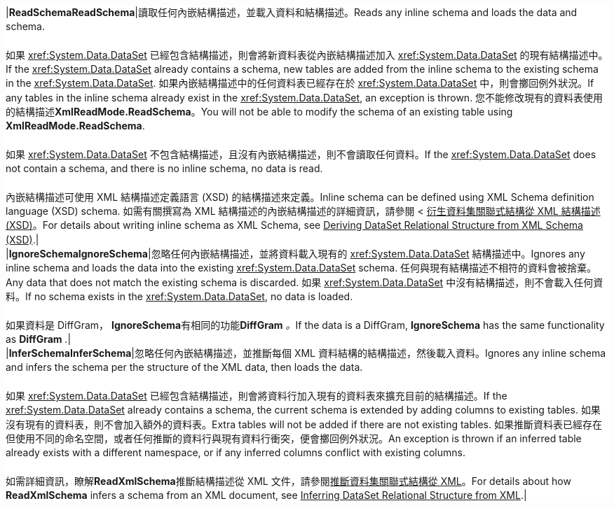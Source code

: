 |<span data-ttu-id="d7b13-119">**ReadSchema**</span><span class="sxs-lookup"><span data-stu-id="d7b13-119">**ReadSchema**</span></span>|<span data-ttu-id="d7b13-120">讀取任何內嵌結構描述，並載入資料和結構描述。</span><span class="sxs-lookup"><span data-stu-id="d7b13-120">Reads any inline schema and loads the data and schema.</span></span><br /><br /> <span data-ttu-id="d7b13-121">如果 <xref:System.Data.DataSet> 已經包含結構描述，則會將新資料表從內嵌結構描述加入 <xref:System.Data.DataSet> 的現有結構描述中。</span><span class="sxs-lookup"><span data-stu-id="d7b13-121">If the <xref:System.Data.DataSet> already contains a schema, new tables are added from the inline schema to the existing schema in the <xref:System.Data.DataSet>.</span></span> <span data-ttu-id="d7b13-122">如果內嵌結構描述中的任何資料表已經存在於 <xref:System.Data.DataSet> 中，則會擲回例外狀況。</span><span class="sxs-lookup"><span data-stu-id="d7b13-122">If any tables in the inline schema already exist in the <xref:System.Data.DataSet>, an exception is thrown.</span></span> <span data-ttu-id="d7b13-123">您不能修改現有的資料表使用的結構描述**XmlReadMode.ReadSchema**。</span><span class="sxs-lookup"><span data-stu-id="d7b13-123">You will not be able to modify the schema of an existing table using **XmlReadMode.ReadSchema**.</span></span><br /><br /> <span data-ttu-id="d7b13-124">如果 <xref:System.Data.DataSet> 不包含結構描述，且沒有內嵌結構描述，則不會讀取任何資料。</span><span class="sxs-lookup"><span data-stu-id="d7b13-124">If the <xref:System.Data.DataSet> does not contain a schema, and there is no inline schema, no data is read.</span></span><br /><br /> <span data-ttu-id="d7b13-125">內嵌結構描述可使用 XML 結構描述定義語言 (XSD) 的結構描述來定義。</span><span class="sxs-lookup"><span data-stu-id="d7b13-125">Inline schema can be defined using XML Schema definition language (XSD) schema.</span></span> <span data-ttu-id="d7b13-126">如需有關撰寫為 XML 結構描述的內嵌結構描述的詳細資訊，請參閱 <<c0> [ 衍生資料集關聯式結構從 XML 結構描述 (XSD)](../../../../../docs/framework/data/adonet/dataset-datatable-dataview/deriving-dataset-relational-structure-from-xml-schema-xsd.md)。</span><span class="sxs-lookup"><span data-stu-id="d7b13-126">For details about writing inline schema as XML Schema, see [Deriving DataSet Relational Structure from XML Schema (XSD)](../../../../../docs/framework/data/adonet/dataset-datatable-dataview/deriving-dataset-relational-structure-from-xml-schema-xsd.md).</span></span>|  
|<span data-ttu-id="d7b13-127">**IgnoreSchema**</span><span class="sxs-lookup"><span data-stu-id="d7b13-127">**IgnoreSchema**</span></span>|<span data-ttu-id="d7b13-128">忽略任何內嵌結構描述，並將資料載入現有的 <xref:System.Data.DataSet> 結構描述中。</span><span class="sxs-lookup"><span data-stu-id="d7b13-128">Ignores any inline schema and loads the data into the existing <xref:System.Data.DataSet> schema.</span></span> <span data-ttu-id="d7b13-129">任何與現有結構描述不相符的資料會被捨棄。</span><span class="sxs-lookup"><span data-stu-id="d7b13-129">Any data that does not match the existing schema is discarded.</span></span> <span data-ttu-id="d7b13-130">如果 <xref:System.Data.DataSet> 中沒有結構描述，則不會載入任何資料。</span><span class="sxs-lookup"><span data-stu-id="d7b13-130">If no schema exists in the <xref:System.Data.DataSet>, no data is loaded.</span></span><br /><br /> <span data-ttu-id="d7b13-131">如果資料是 DiffGram， **IgnoreSchema**有相同的功能**DiffGram** *。*</span><span class="sxs-lookup"><span data-stu-id="d7b13-131">If the data is a DiffGram, **IgnoreSchema** has the same functionality as **DiffGram** *.*</span></span>|  
|<span data-ttu-id="d7b13-132">**InferSchema**</span><span class="sxs-lookup"><span data-stu-id="d7b13-132">**InferSchema**</span></span>|<span data-ttu-id="d7b13-133">忽略任何內嵌結構描述，並推斷每個 XML 資料結構的結構描述，然後載入資料。</span><span class="sxs-lookup"><span data-stu-id="d7b13-133">Ignores any inline schema and infers the schema per the structure of the XML data, then loads the data.</span></span><br /><br /> <span data-ttu-id="d7b13-134">如果 <xref:System.Data.DataSet> 已經包含結構描述，則會將資料行加入現有的資料表來擴充目前的結構描述。</span><span class="sxs-lookup"><span data-stu-id="d7b13-134">If the <xref:System.Data.DataSet> already contains a schema, the current schema is extended by adding columns to existing tables.</span></span> <span data-ttu-id="d7b13-135">如果沒有現有的資料表，則不會加入額外的資料表。</span><span class="sxs-lookup"><span data-stu-id="d7b13-135">Extra tables will not be added if there are not existing tables.</span></span> <span data-ttu-id="d7b13-136">如果推斷資料表已經存在但使用不同的命名空間，或者任何推斷的資料行與現有資料行衝突，便會擲回例外狀況。</span><span class="sxs-lookup"><span data-stu-id="d7b13-136">An exception is thrown if an inferred table already exists with a different namespace, or if any inferred columns conflict with existing columns.</span></span><br /><br /> <span data-ttu-id="d7b13-137">如需詳細資訊，瞭解**ReadXmlSchema**推斷結構描述從 XML 文件，請參閱[推斷資料集關聯式結構從 XML](../../../../../docs/framework/data/adonet/dataset-datatable-dataview/inferring-dataset-relational-structure-from-xml.md)。</span><span class="sxs-lookup"><span data-stu-id="d7b13-137">For details about how **ReadXmlSchema** infers a schema from an XML document, see [Inferring DataSet Relational Structure from XML](../../../../../docs/framework/data/adonet/dataset-datatable-dataview/inferring-dataset-relational-structure-from-xml.md).</span></span>|  